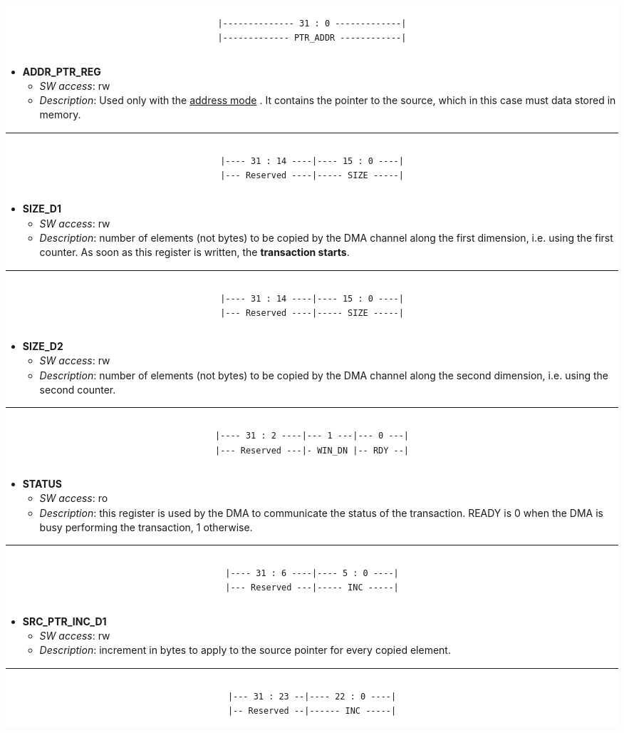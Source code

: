 <div style="text-align: center;">
  <pre style="display: inline-block; text-align: left;"><code>|-------------- 31 : 0 -------------|
|------------- PTR_ADDR ------------|</code></pre>
</div>

- **ADDR_PTR_REG**
  - _SW access_: rw
  - _Description_: Used only with the [address mode](#transaction-modes) . It contains the pointer to the source, which in this case must data stored in memory.

<hr>

<div style="text-align: center;">
  <pre style="display: inline-block; text-align: left;"><code>|---- 31 : 14 ----|---- 15 : 0 ----|
|--- Reserved ----|----- SIZE -----|</code></pre>
</div>

- **SIZE_D1**
  - _SW access_: rw
  - _Description_: number of elements (not bytes) to be copied by the DMA channel along the first dimension, i.e. using the first counter. As soon as this register is written, the **transaction starts**.


<hr>

<div style="text-align: center;">
  <pre style="display: inline-block; text-align: left;"><code>|---- 31 : 14 ----|---- 15 : 0 ----|
|--- Reserved ----|----- SIZE -----|</code></pre>
</div>

- **SIZE_D2**
  - _SW access_: rw
  - _Description_: number of elements (not bytes) to be copied by the DMA channel along the second dimension, i.e. using the second counter.

<hr>

<div style="text-align: center;">
  <pre style="display: inline-block; text-align: left;"><code>|---- 31 : 2 ----|--- 1 ---|--- 0 ---|
|--- Reserved ---|- WIN_DN |-- RDY --|</code></pre>
</div>

- **STATUS**
  - _SW access_: ro
  - _Description_: this register is used by the DMA to communicate the status of the transaction. READY is 0 when the DMA is busy performing the transaction, 1 otherwise.

<hr>

<div style="text-align: center;">
  <pre style="display: inline-block; text-align: left;"><code>|---- 31 : 6 ----|---- 5 : 0 ----|
|--- Reserved ---|----- INC -----|</code></pre>
</div>

- **SRC_PTR_INC_D1**
  - _SW access_: rw
  - _Description_: increment in bytes to apply to the source pointer for every copied element.

<hr>

<div style="text-align: center;">
  <pre style="display: inline-block; text-align: left;"><code>|--- 31 : 23 --|---- 22 : 0 ----|
|-- Reserved --|------ INC -----|</code></pre>
</div>

